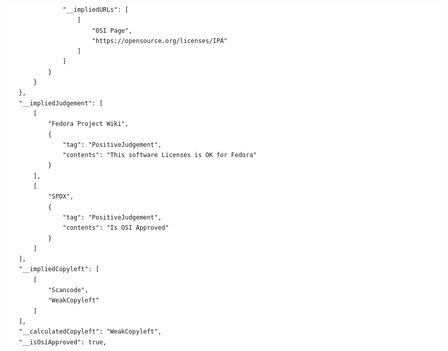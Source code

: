                     "__impliedURLs": [
                        [
                            "OSI Page",
                            "https://opensource.org/licenses/IPA"
                        ]
                    ]
                }
            }
        },
        "__impliedJudgement": [
            [
                "Fedora Project Wiki",
                {
                    "tag": "PositiveJudgement",
                    "contents": "This software Licenses is OK for Fedora"
                }
            ],
            [
                "SPDX",
                {
                    "tag": "PositiveJudgement",
                    "contents": "Is OSI Approved"
                }
            ]
        ],
        "__impliedCopyleft": [
            [
                "Scancode",
                "WeakCopyleft"
            ]
        ],
        "__calculatedCopyleft": "WeakCopyleft",
        "__isOsiApproved": true,